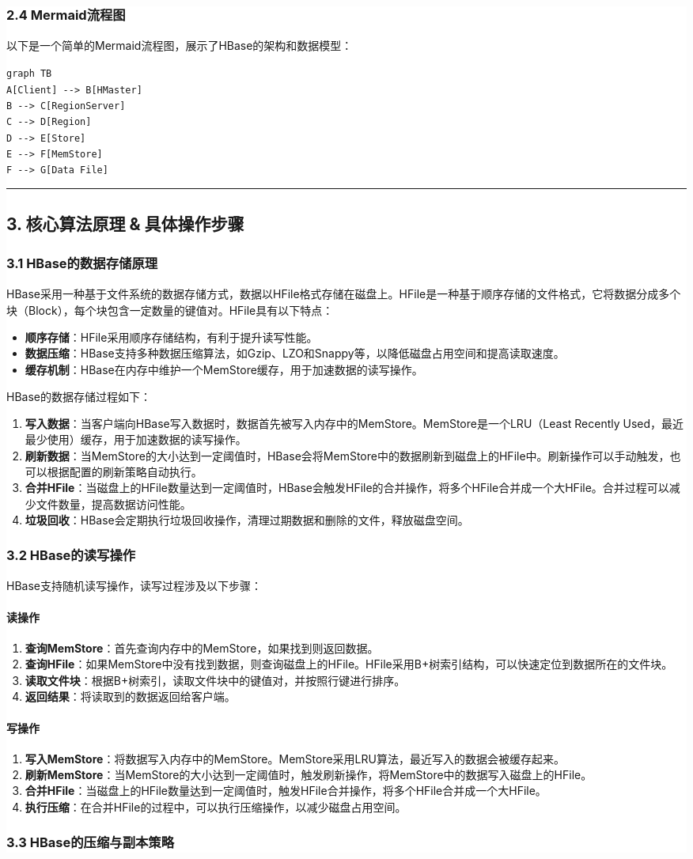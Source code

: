 ### 2.4 Mermaid流程图

以下是一个简单的Mermaid流程图，展示了HBase的架构和数据模型：

```mermaid
graph TB
A[Client] --> B[HMaster]
B --> C[RegionServer]
C --> D[Region]
D --> E[Store]
E --> F[MemStore]
F --> G[Data File]
```

-------------------

## 3. 核心算法原理 & 具体操作步骤

### 3.1 HBase的数据存储原理

HBase采用一种基于文件系统的数据存储方式，数据以HFile格式存储在磁盘上。HFile是一种基于顺序存储的文件格式，它将数据分成多个块（Block），每个块包含一定数量的键值对。HFile具有以下特点：

- **顺序存储**：HFile采用顺序存储结构，有利于提升读写性能。
- **数据压缩**：HBase支持多种数据压缩算法，如Gzip、LZO和Snappy等，以降低磁盘占用空间和提高读取速度。
- **缓存机制**：HBase在内存中维护一个MemStore缓存，用于加速数据的读写操作。

HBase的数据存储过程如下：

1. **写入数据**：当客户端向HBase写入数据时，数据首先被写入内存中的MemStore。MemStore是一个LRU（Least Recently Used，最近最少使用）缓存，用于加速数据的读写操作。
2. **刷新数据**：当MemStore的大小达到一定阈值时，HBase会将MemStore中的数据刷新到磁盘上的HFile中。刷新操作可以手动触发，也可以根据配置的刷新策略自动执行。
3. **合并HFile**：当磁盘上的HFile数量达到一定阈值时，HBase会触发HFile的合并操作，将多个HFile合并成一个大HFile。合并过程可以减少文件数量，提高数据访问性能。
4. **垃圾回收**：HBase会定期执行垃圾回收操作，清理过期数据和删除的文件，释放磁盘空间。

### 3.2 HBase的读写操作

HBase支持随机读写操作，读写过程涉及以下步骤：

#### 读操作

1. **查询MemStore**：首先查询内存中的MemStore，如果找到则返回数据。
2. **查询HFile**：如果MemStore中没有找到数据，则查询磁盘上的HFile。HFile采用B+树索引结构，可以快速定位到数据所在的文件块。
3. **读取文件块**：根据B+树索引，读取文件块中的键值对，并按照行键进行排序。
4. **返回结果**：将读取到的数据返回给客户端。

#### 写操作

1. **写入MemStore**：将数据写入内存中的MemStore。MemStore采用LRU算法，最近写入的数据会被缓存起来。
2. **刷新MemStore**：当MemStore的大小达到一定阈值时，触发刷新操作，将MemStore中的数据写入磁盘上的HFile。
3. **合并HFile**：当磁盘上的HFile数量达到一定阈值时，触发HFile合并操作，将多个HFile合并成一个大HFile。
4. **执行压缩**：在合并HFile的过程中，可以执行压缩操作，以减少磁盘占用空间。

### 3.3 HBase的压缩与副本策略
